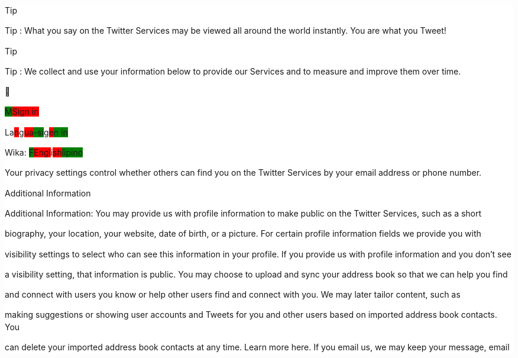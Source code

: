 
Tip


Tip : What you say on the Twitter Services may be viewed all around the world instantly. You are what you Tweet!


Tip


Tip : We collect and use your information below to provide our Services and to measure and improve them over time.





 <span style="background-color: green;">M</span><span style="background-color: red;">Sign in


L</span>a<span style="background-color: red;">n</span>g<span style="background-color: red;">ua</span><span style="background-color: green;">-si</span>g<span style="background-color: red;">e</span><span style="background-color: green;">n in


Wika</span>: <span style="background-color: green;">F</span><span style="background-color: red;">Engl</span>i<span style="background-color: red;">sh</span><span style="background-color: green;">lipino</span> 



Your privacy settings control whether others can find you on the Twitter Services by your email address or phone number.


Additional Information


Additional Information: You may provide us with profile information to make public on the Twitter Services, such as a short


biography, your location, your website, date of birth, or a picture. For certain profile information fields we provide you with


visibility settings to select who can see this information in your profile. If you provide us with profile information and you don’t see


a visibility setting, that information is public. You may choose to upload and sync your address book so that we can help you find


and connect with users you know or help other users find and connect with you. We may later tailor content, such as


making suggestions or showing user accounts and Tweets for you and other users based on imported address book contacts. You


can delete your imported address book contacts at any time. Learn more here. If you email us, we may keep your message, email

